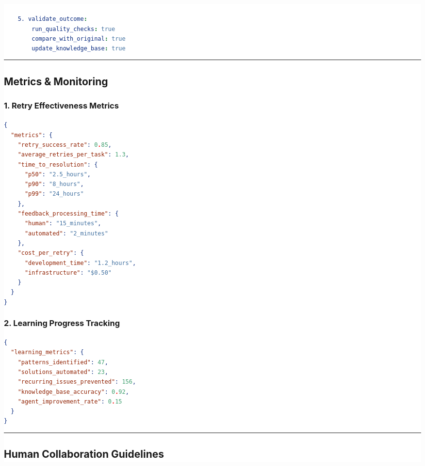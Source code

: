 ```yaml
        
    5. validate_outcome:
        run_quality_checks: true
        compare_with_original: true
        update_knowledge_base: true
```

---

## Metrics & Monitoring

### 1. Retry Effectiveness Metrics

```json
{
  "metrics": {
    "retry_success_rate": 0.85,
    "average_retries_per_task": 1.3,
    "time_to_resolution": {
      "p50": "2.5_hours",
      "p90": "8_hours", 
      "p99": "24_hours"
    },
    "feedback_processing_time": {
      "human": "15_minutes",
      "automated": "2_minutes"
    },
    "cost_per_retry": {
      "development_time": "1.2_hours",
      "infrastructure": "$0.50"
    }
  }
}
```

### 2. Learning Progress Tracking

```json
{
  "learning_metrics": {
    "patterns_identified": 47,
    "solutions_automated": 23,
    "recurring_issues_prevented": 156,
    "knowledge_base_accuracy": 0.92,
    "agent_improvement_rate": 0.15
  }
}
```

---

## Human Collaboration Guidelines
